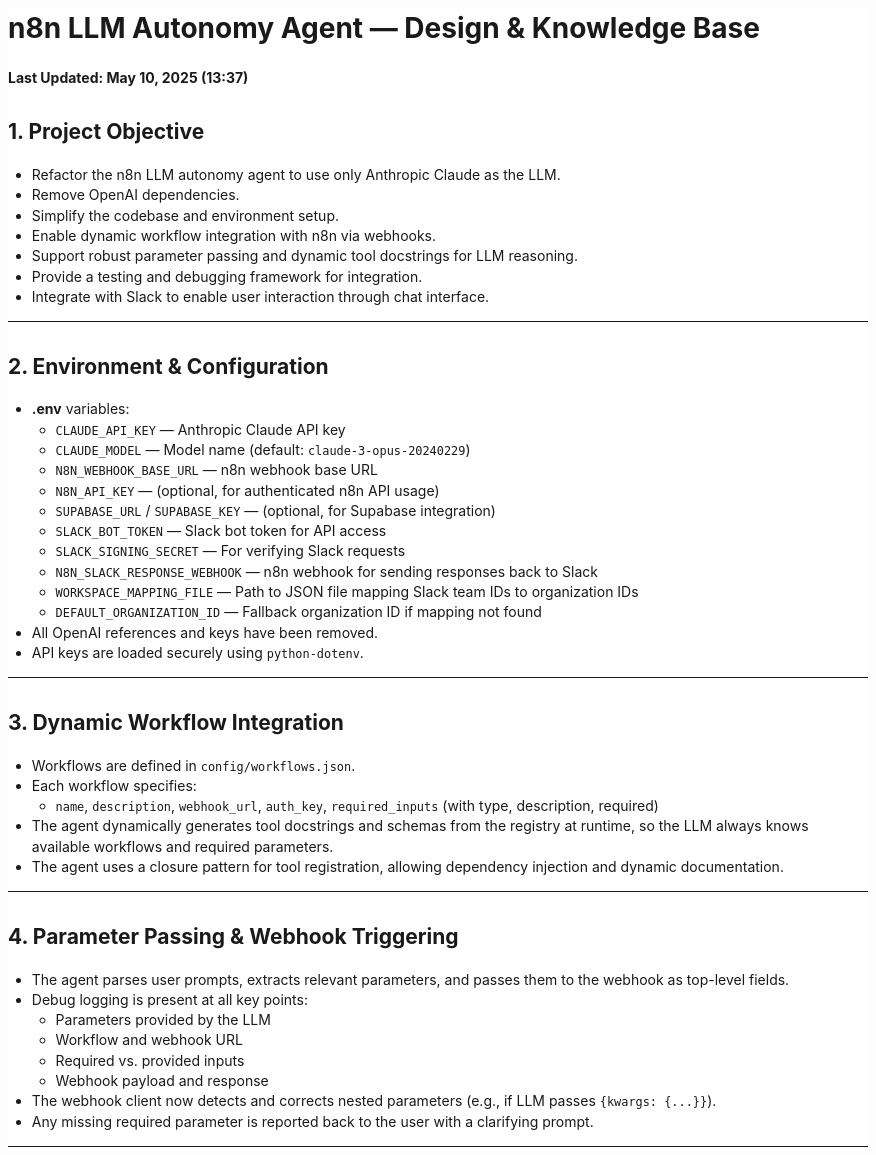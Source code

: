 # n8n LLM Autonomy Agent — Design & Knowledge Base

**Last Updated: May 10, 2025 (13:37)**

## 1. Project Objective
- Refactor the n8n LLM autonomy agent to use only Anthropic Claude as the LLM.
- Remove OpenAI dependencies.
- Simplify the codebase and environment setup.
- Enable dynamic workflow integration with n8n via webhooks.
- Support robust parameter passing and dynamic tool docstrings for LLM reasoning.
- Provide a testing and debugging framework for integration.
- Integrate with Slack to enable user interaction through chat interface.

---

## 2. Environment & Configuration
- **.env** variables:
    - `CLAUDE_API_KEY` — Anthropic Claude API key
    - `CLAUDE_MODEL` — Model name (default: `claude-3-opus-20240229`)
    - `N8N_WEBHOOK_BASE_URL` — n8n webhook base URL
    - `N8N_API_KEY` — (optional, for authenticated n8n API usage)
    - `SUPABASE_URL` / `SUPABASE_KEY` — (optional, for Supabase integration)
    - `SLACK_BOT_TOKEN` — Slack bot token for API access
    - `SLACK_SIGNING_SECRET` — For verifying Slack requests
    - `N8N_SLACK_RESPONSE_WEBHOOK` — n8n webhook for sending responses back to Slack
    - `WORKSPACE_MAPPING_FILE` — Path to JSON file mapping Slack team IDs to organization IDs
    - `DEFAULT_ORGANIZATION_ID` — Fallback organization ID if mapping not found
- All OpenAI references and keys have been removed.
- API keys are loaded securely using `python-dotenv`.

---

## 3. Dynamic Workflow Integration
- Workflows are defined in `config/workflows.json`.
- Each workflow specifies:
    - `name`, `description`, `webhook_url`, `auth_key`, `required_inputs` (with type, description, required)
- The agent dynamically generates tool docstrings and schemas from the registry at runtime, so the LLM always knows available workflows and required parameters.
- The agent uses a closure pattern for tool registration, allowing dependency injection and dynamic documentation.

---

## 4. Parameter Passing & Webhook Triggering
- The agent parses user prompts, extracts relevant parameters, and passes them to the webhook as top-level fields.
- Debug logging is present at all key points:
    - Parameters provided by the LLM
    - Workflow and webhook URL
    - Required vs. provided inputs
    - Webhook payload and response
- The webhook client now detects and corrects nested parameters (e.g., if LLM passes `{kwargs: {...}}`).
- Any missing required parameter is reported back to the user with a clarifying prompt.

---